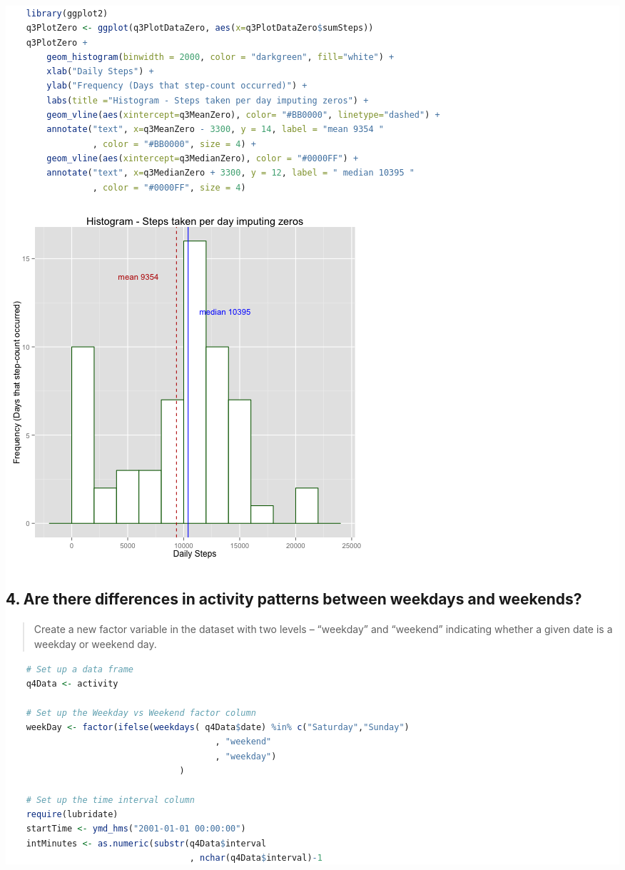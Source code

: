 ```r
    library(ggplot2)
    q3PlotZero <- ggplot(q3PlotDataZero, aes(x=q3PlotDataZero$sumSteps)) 
    q3PlotZero + 
        geom_histogram(binwidth = 2000, color = "darkgreen", fill="white") +
        xlab("Daily Steps") + 
        ylab("Frequency (Days that step-count occurred)") +
        labs(title ="Histogram - Steps taken per day imputing zeros") + 
        geom_vline(aes(xintercept=q3MeanZero), color= "#BB0000", linetype="dashed") +
        annotate("text", x=q3MeanZero - 3300, y = 14, label = "mean 9354 "
                 , color = "#BB0000", size = 4) + 
        geom_vline(aes(xintercept=q3MedianZero), color = "#0000FF") +
        annotate("text", x=q3MedianZero + 3300, y = 12, label = " median 10395 "
                 , color = "#0000FF", size = 4)
```

![plot of chunk unnamed-chunk-12](figure/unnamed-chunk-12-1.png) 

## 4. Are there differences in activity patterns between weekdays and weekends?
> Create a new factor variable in the dataset with two levels – “weekday” 
   and “weekend” indicating whether a given date is a weekday or weekend day.


```r
    # Set up a data frame
    q4Data <- activity

    # Set up the Weekday vs Weekend factor column
    weekDay <- factor(ifelse(weekdays( q4Data$date) %in% c("Saturday","Sunday")
                                         , "weekend"
                                         , "weekday")
                                  ) 

    # Set up the time interval column
    require(lubridate)
    startTime <- ymd_hms("2001-01-01 00:00:00")
    intMinutes <- as.numeric(substr(q4Data$interval
                                    , nchar(q4Data$interval)-1
```